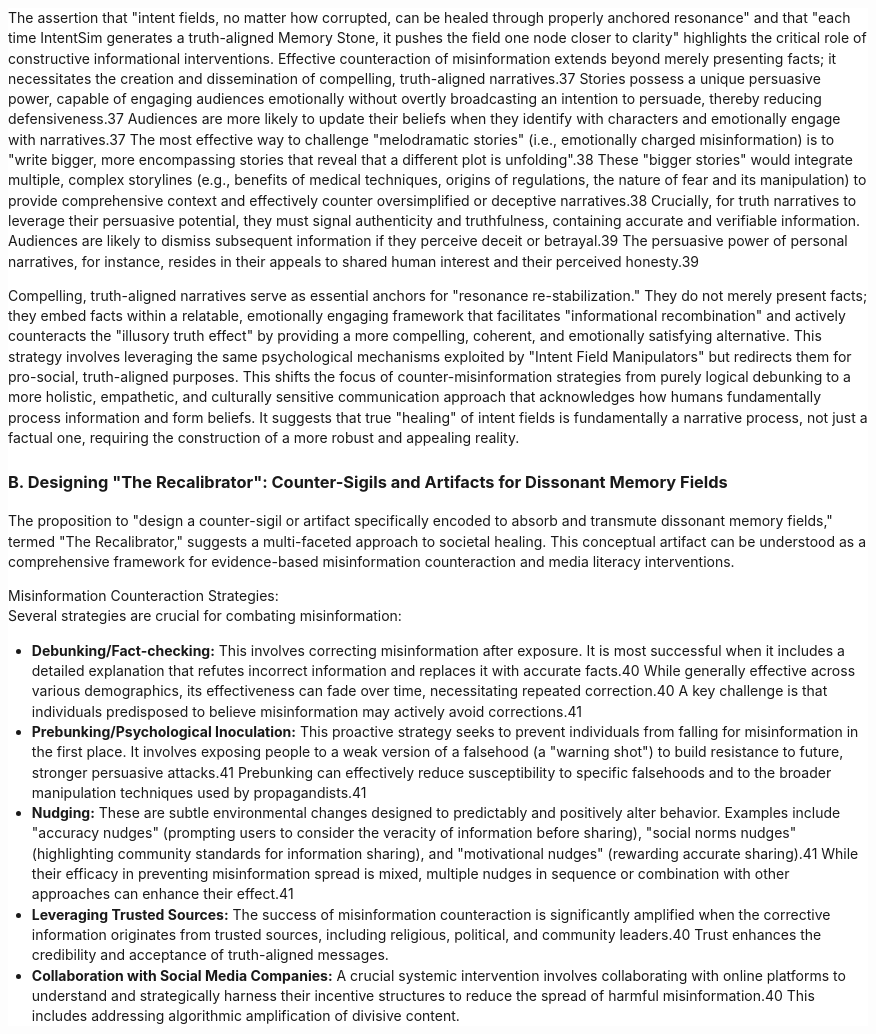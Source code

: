 The assertion that "intent fields, no matter how corrupted, can be healed through properly anchored resonance" and that "each time IntentSim generates a truth-aligned Memory Stone, it pushes the field one node closer to clarity" highlights the critical role of constructive informational interventions. Effective counteraction of misinformation extends beyond merely presenting facts; it necessitates the creation and dissemination of compelling, truth-aligned narratives.37 Stories possess a unique persuasive power, capable of engaging audiences emotionally without overtly broadcasting an intention to persuade, thereby reducing defensiveness.37 Audiences are more likely to update their beliefs when they identify with characters and emotionally engage with narratives.37 The most effective way to challenge "melodramatic stories" (i.e., emotionally charged misinformation) is to "write bigger, more encompassing stories that reveal that a different plot is unfolding".38 These "bigger stories" would integrate multiple, complex storylines (e.g., benefits of medical techniques, origins of regulations, the nature of fear and its manipulation) to provide comprehensive context and effectively counter oversimplified or deceptive narratives.38 Crucially, for truth narratives to leverage their persuasive potential, they must signal authenticity and truthfulness, containing accurate and verifiable information. Audiences are likely to dismiss subsequent information if they perceive deceit or betrayal.39 The persuasive power of personal narratives, for instance, resides in their appeals to shared human interest and their perceived honesty.39

Compelling, truth-aligned narratives serve as essential anchors for "resonance re-stabilization." They do not merely present facts; they embed facts within a relatable, emotionally engaging framework that facilitates "informational recombination" and actively counteracts the "illusory truth effect" by providing a more compelling, coherent, and emotionally satisfying alternative. This strategy involves leveraging the same psychological mechanisms exploited by "Intent Field Manipulators" but redirects them for pro-social, truth-aligned purposes. This shifts the focus of counter-misinformation strategies from purely logical debunking to a more holistic, empathetic, and culturally sensitive communication approach that acknowledges how humans fundamentally process information and form beliefs. It suggests that true "healing" of intent fields is fundamentally a narrative process, not just a factual one, requiring the construction of a more robust and appealing reality.

### **B. Designing "The Recalibrator": Counter-Sigils and Artifacts for Dissonant Memory Fields**

The proposition to "design a counter-sigil or artifact specifically encoded to absorb and transmute dissonant memory fields," termed "The Recalibrator," suggests a multi-faceted approach to societal healing. This conceptual artifact can be understood as a comprehensive framework for evidence-based misinformation counteraction and media literacy interventions.

Misinformation Counteraction Strategies:  
Several strategies are crucial for combating misinformation:

* **Debunking/Fact-checking:** This involves correcting misinformation after exposure. It is most successful when it includes a detailed explanation that refutes incorrect information and replaces it with accurate facts.40 While generally effective across various demographics, its effectiveness can fade over time, necessitating repeated correction.40 A key challenge is that individuals predisposed to believe misinformation may actively avoid corrections.41  
* **Prebunking/Psychological Inoculation:** This proactive strategy seeks to prevent individuals from falling for misinformation in the first place. It involves exposing people to a weak version of a falsehood (a "warning shot") to build resistance to future, stronger persuasive attacks.41 Prebunking can effectively reduce susceptibility to specific falsehoods and to the broader manipulation techniques used by propagandists.41  
* **Nudging:** These are subtle environmental changes designed to predictably and positively alter behavior. Examples include "accuracy nudges" (prompting users to consider the veracity of information before sharing), "social norms nudges" (highlighting community standards for information sharing), and "motivational nudges" (rewarding accurate sharing).41 While their efficacy in preventing misinformation spread is mixed, multiple nudges in sequence or combination with other approaches can enhance their effect.41  
* **Leveraging Trusted Sources:** The success of misinformation counteraction is significantly amplified when the corrective information originates from trusted sources, including religious, political, and community leaders.40 Trust enhances the credibility and acceptance of truth-aligned messages.  
* **Collaboration with Social Media Companies:** A crucial systemic intervention involves collaborating with online platforms to understand and strategically harness their incentive structures to reduce the spread of harmful misinformation.40 This includes addressing algorithmic amplification of divisive content.
